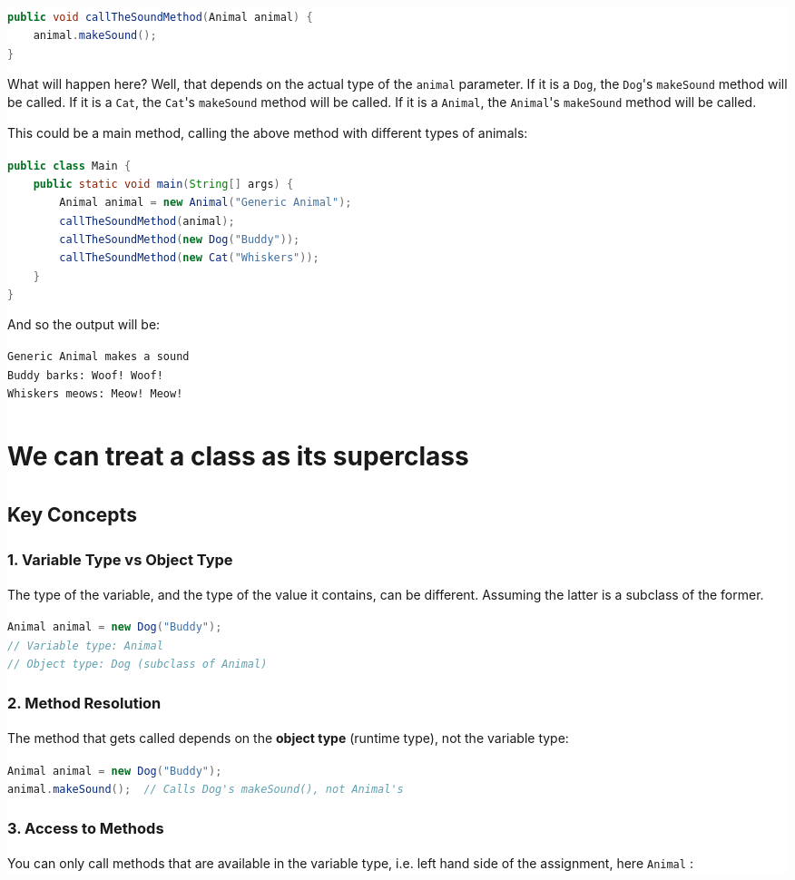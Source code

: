 ```java
public void callTheSoundMethod(Animal animal) {
    animal.makeSound();
}
```

What will happen here? Well, that depends on the actual type of the `animal` parameter. If it is a `Dog`, the `Dog`'s `makeSound` method will be called. If it is a `Cat`, the `Cat`'s `makeSound` method will be called. If it is a `Animal`, the `Animal`'s `makeSound` method will be called.

This could be a main method, calling the above method with different types of animals:

```java
public class Main {
    public static void main(String[] args) {
        Animal animal = new Animal("Generic Animal");
        callTheSoundMethod(animal);
        callTheSoundMethod(new Dog("Buddy"));
        callTheSoundMethod(new Cat("Whiskers"));
    }
}
```

And so the output will be:
```
Generic Animal makes a sound
Buddy barks: Woof! Woof!
Whiskers meows: Meow! Meow!
```

# We can treat a class as its superclass

## Key Concepts

### 1. **Variable Type vs Object Type**
The type of the variable, and the type of the value it contains, can be different. Assuming the latter is a subclass of the former.

```java
Animal animal = new Dog("Buddy");
// Variable type: Animal
// Object type: Dog (subclass of Animal)
```

### 2. **Method Resolution**
The method that gets called depends on the **object type** (runtime type), not the variable type:

```java
Animal animal = new Dog("Buddy");
animal.makeSound();  // Calls Dog's makeSound(), not Animal's
```

### 3. **Access to Methods**
You can only call methods that are available in the variable type, i.e. left hand side of the assignment, here `Animal`	:
